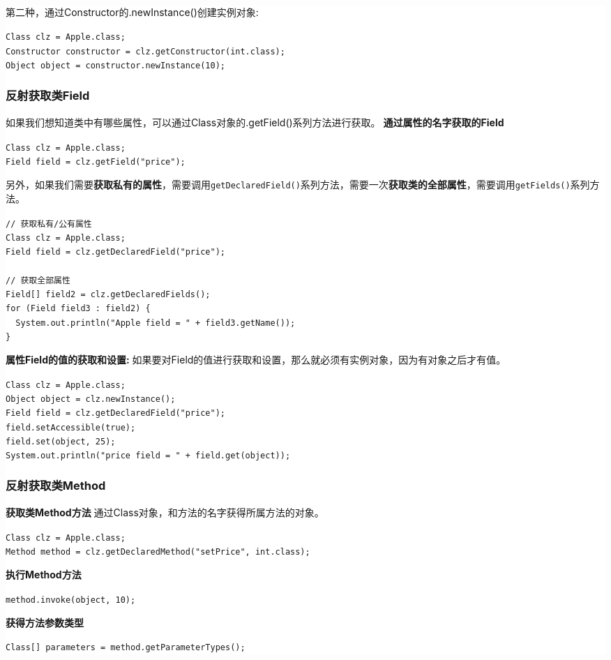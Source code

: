 第二种，通过Constructor的.newInstance()创建实例对象:
  ```
Class clz = Apple.class;
Constructor constructor = clz.getConstructor(int.class);
Object object = constructor.newInstance(10);
  ```

### 反射获取类Field
如果我们想知道类中有哪些属性，可以通过Class对象的.getField()系列方法进行获取。
**通过属性的名字获取的Field**


  ```
 Class clz = Apple.class;
Field field = clz.getField("price");
  ```
另外，如果我们需要**获取私有的属性**，需要调用`getDeclaredField()`系列方法，需要一次**获取类的全部属性**，需要调用`getFields()`系列方法。
  ```
// 获取私有/公有属性
Class clz = Apple.class;
Field field = clz.getDeclaredField("price");

// 获取全部属性
Field[] field2 = clz.getDeclaredFields();
for (Field field3 : field2) {
    System.out.println("Apple field = " + field3.getName());
}
  ```

**属性Field的值的获取和设置:**
如果要对Field的值进行获取和设置，那么就必须有实例对象，因为有对象之后才有值。


  ```
Class clz = Apple.class;
Object object = clz.newInstance();
Field field = clz.getDeclaredField("price");
field.setAccessible(true);
field.set(object, 25);
System.out.println("price field = " + field.get(object));
  ```

### 反射获取类Method
**获取类Method方法**
通过Class对象，和方法的名字获得所属方法的对象。
  ```
Class clz = Apple.class;
Method method = clz.getDeclaredMethod("setPrice", int.class);
  ```

**执行Method方法**
  ```
 method.invoke(object, 10);
  ```

**获得方法参数类型**
  ```
Class[] parameters = method.getParameterTypes();
  ```
